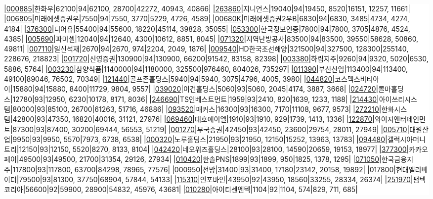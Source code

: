 |[000885](https://finance.daum.net/quotes/A000885)|한화우|62100|94|62100, 28700|42272, 40943, 40866|
|[263860](https://finance.daum.net/quotes/A263860)|지니언스|19040|94|19450, 8520|16151, 12257, 11661|
|[006805](https://finance.daum.net/quotes/A006805)|미래에셋증권우|7550|94|7550, 3770|5229, 4726, 4589|
|[00680K](https://finance.daum.net/quotes/A00680K)|미래에셋증권2우B|6830|94|6830, 3485|4734, 4274, 4184|
|[376300](https://finance.daum.net/quotes/A376300)|디어유|55400|94|55600, 18220|45114, 39828, 35055|
|[053300](https://finance.daum.net/quotes/A053300)|한국정보인증|7800|94|7800, 3705|4876, 4524, 4385|
|[005690](https://finance.daum.net/quotes/A005690)|파미셀|12040|94|12640, 4300|10612, 8851, 8045|
|[071320](https://finance.daum.net/quotes/A071320)|지역난방공사|83500|94|83500, 39550|58628, 50860, 49811|
|[007110](https://finance.daum.net/quotes/A007110)|일신석재|2670|94|2670, 974|2204, 2049, 1876|
|[009540](https://finance.daum.net/quotes/A009540)|HD한국조선해양|321500|94|327500, 128300|255140, 228676, 218823|
|[001720](https://finance.daum.net/quotes/A001720)|신영증권|130900|94|130900, 66200|91542, 83158, 82398|
|[003380](https://finance.daum.net/quotes/A003380)|하림지주|9260|94|9320, 5020|6530, 5886, 5764|
|[003230](https://finance.daum.net/quotes/A003230)|삼양식품|1140000|94|1180000, 325500|976460, 804026, 735297|
|[011390](https://finance.daum.net/quotes/A011390)|부산산업|113400|94|113400, 49100|89046, 76502, 70349|
|[121440](https://finance.daum.net/quotes/A121440)|골프존홀딩스|5940|94|5940, 3075|4796, 4005, 3980|
|[044820](https://finance.daum.net/quotes/A044820)|코스맥스비티아이|15880|94|15880, 8400|11729, 9804, 9557|
|[039020](https://finance.daum.net/quotes/A039020)|이건홀딩스|5060|93|5060, 2045|4174, 3887, 3668|
|[024720](https://finance.daum.net/quotes/A024720)|콜마홀딩스|12780|93|12950, 6230|10178, 8171, 8036|
|[246690](https://finance.daum.net/quotes/A246690)|TS인베스트먼트|1959|93|2410, 820|1639, 1233, 1188|
|[214430](https://finance.daum.net/quotes/A214430)|아이쓰리시스템|80000|93|85100, 26700|61263, 51716, 46886|
|[093520](https://finance.daum.net/quotes/A093520)|매커스|16300|93|16300, 7170|11108, 9677, 9573|
|[272210](https://finance.daum.net/quotes/A272210)|한화시스템|42800|93|47350, 16820|40016, 31121, 27976|
|[069460](https://finance.daum.net/quotes/A069460)|대호에이엘|1910|93|1910, 929|1739, 1413, 1336|
|[122870](https://finance.daum.net/quotes/A122870)|와이지엔터테인먼트|87300|93|87400, 30200|69444, 56553, 51219|
|[001270](https://finance.daum.net/quotes/A001270)|부국증권|42450|93|42450, 23600|29754, 28011, 27949|
|[005710](https://finance.daum.net/quotes/A005710)|대원산업|9950|93|9950, 5570|7973, 6738, 6538|
|[000320](https://finance.daum.net/quotes/A000320)|노루홀딩스|21950|93|21950, 12150|15252, 13963, 13783|
|[094480](https://finance.daum.net/quotes/A094480)|갤럭시아머니트리|12150|93|12150, 5520|8270, 8133, 8104|
|[042420](https://finance.daum.net/quotes/A042420)|네오위즈홀딩스|28100|93|28100, 14590|20659, 19153, 18977|
|[377300](https://finance.daum.net/quotes/A377300)|카카오페이|49500|93|49500, 21700|31354, 29126, 27934|
|[010420](https://finance.daum.net/quotes/A010420)|한솔PNS|1899|93|1899, 950|1825, 1378, 1295|
|[071050](https://finance.daum.net/quotes/A071050)|한국금융지주|117800|93|117800, 63700|84298, 78965, 77576|
|[000950](https://finance.daum.net/quotes/A000950)|전방|31400|93|31400, 17180|23142, 20158, 19892|
|[017800](https://finance.daum.net/quotes/A017800)|현대엘리베이터|79500|93|81300, 37750|68904, 57844, 54133|
|[115310](https://finance.daum.net/quotes/A115310)|인포바인|43950|92|43950, 18560|33255, 28334, 26374|
|[251970](https://finance.daum.net/quotes/A251970)|펌텍코리아|56600|92|59900, 28900|54832, 45976, 43681|
|[010280](https://finance.daum.net/quotes/A010280)|아이티센엔텍|1104|92|1104, 574|829, 711, 685|